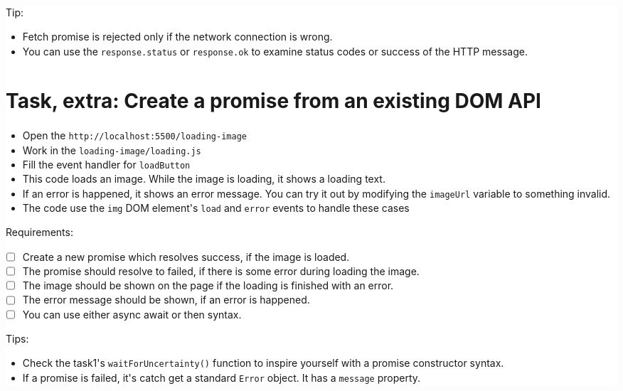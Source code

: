 Tip:
  - Fetch promise is rejected only if the network connection is wrong.
  - You can use the `response.status` or `response.ok` to examine status codes or success of the HTTP message.

# Task, extra: Create a promise from an existing DOM API

- Open the `http://localhost:5500/loading-image`
- Work in the `loading-image/loading.js`
- Fill the event handler for `loadButton`
- This code loads an image. While the image is loading, it shows a loading text.
- If an error is happened, it shows an error message. You can try it out by modifying the `imageUrl` variable to something invalid.
- The code use the `img` DOM element's `load` and `error` events to handle these cases  


Requirements:
- [ ] Create a new promise which resolves success, if the image is loaded.
- [ ] The promise should resolve to failed, if there is some error during loading the image.
- [ ] The image should be shown on the page if the loading is finished with an error.
- [ ] The error message should be shown, if an error is happened.
- [ ] You can use either async await or then syntax.

Tips: 
  - Check the task1's `waitForUncertainty()` function to inspire yourself with a promise constructor syntax.
  - If a promise is failed, it's catch get a standard `Error` object. It has a `message` property.
